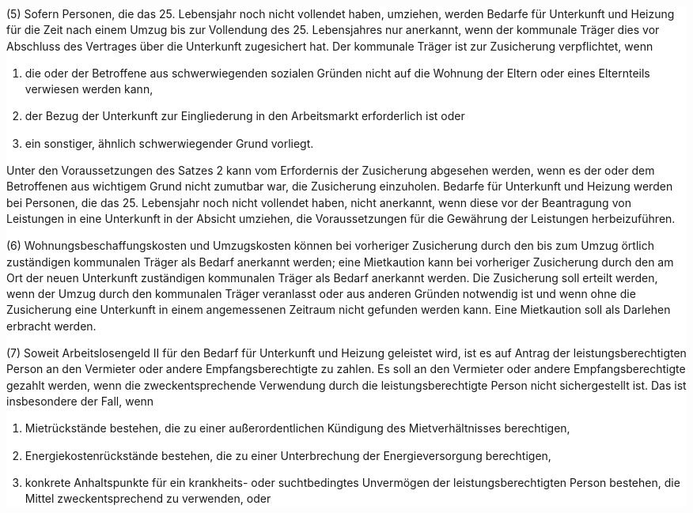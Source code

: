 (5) Sofern Personen, die das 25. Lebensjahr noch nicht vollendet
haben, umziehen, werden Bedarfe für Unterkunft und Heizung für die
Zeit nach einem Umzug bis zur Vollendung des 25. Lebensjahres nur
anerkannt, wenn der kommunale Träger dies vor Abschluss des Vertrages
über die Unterkunft zugesichert hat. Der kommunale Träger ist zur
Zusicherung verpflichtet, wenn

1.  die oder der Betroffene aus schwerwiegenden sozialen Gründen nicht auf
    die Wohnung der Eltern oder eines Elternteils verwiesen werden kann,


2.  der Bezug der Unterkunft zur Eingliederung in den Arbeitsmarkt
    erforderlich ist oder


3.  ein sonstiger, ähnlich schwerwiegender Grund vorliegt.



Unter den Voraussetzungen des Satzes 2 kann vom Erfordernis der
Zusicherung abgesehen werden, wenn es der oder dem Betroffenen aus
wichtigem Grund nicht zumutbar war, die Zusicherung einzuholen.
Bedarfe für Unterkunft und Heizung werden bei Personen, die das 25.
Lebensjahr noch nicht vollendet haben, nicht anerkannt, wenn diese vor
der Beantragung von Leistungen in eine Unterkunft in der Absicht
umziehen, die Voraussetzungen für die Gewährung der Leistungen
herbeizuführen.

(6) Wohnungsbeschaffungskosten und Umzugskosten können bei vorheriger
Zusicherung durch den bis zum Umzug örtlich zuständigen kommunalen
Träger als Bedarf anerkannt werden; eine Mietkaution kann bei
vorheriger Zusicherung durch den am Ort der neuen Unterkunft
zuständigen kommunalen Träger als Bedarf anerkannt werden. Die
Zusicherung soll erteilt werden, wenn der Umzug durch den kommunalen
Träger veranlasst oder aus anderen Gründen notwendig ist und wenn ohne
die Zusicherung eine Unterkunft in einem angemessenen Zeitraum nicht
gefunden werden kann. Eine Mietkaution soll als Darlehen erbracht
werden.

(7) Soweit Arbeitslosengeld II für den Bedarf für Unterkunft und
Heizung geleistet wird, ist es auf Antrag der leistungsberechtigten
Person an den Vermieter oder andere Empfangsberechtigte zu zahlen. Es
soll an den Vermieter oder andere Empfangsberechtigte gezahlt werden,
wenn die zweckentsprechende Verwendung durch die leistungsberechtigte
Person nicht sichergestellt ist. Das ist insbesondere der Fall, wenn

1.  Mietrückstände bestehen, die zu einer außerordentlichen Kündigung des
    Mietverhältnisses berechtigen,


2.  Energiekostenrückstände bestehen, die zu einer Unterbrechung der
    Energieversorgung berechtigen,


3.  konkrete Anhaltspunkte für ein krankheits- oder suchtbedingtes
    Unvermögen der leistungsberechtigten Person bestehen, die Mittel
    zweckentsprechend zu verwenden, oder
